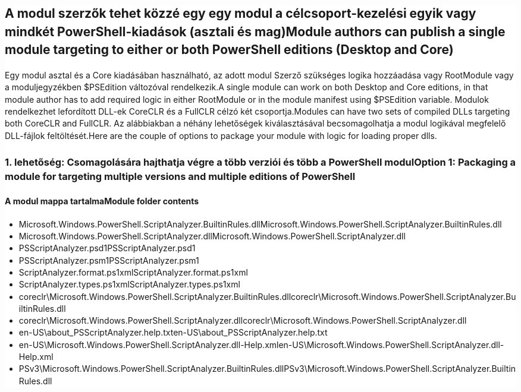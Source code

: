 ## <a name="module-authors-can-publish-a-single-module-targeting-to-either-or-both-powershell-editions-desktop-and-core"></a><span data-ttu-id="ca735-112">A modul szerzők tehet közzé egy egy modul a célcsoport-kezelési egyik vagy mindkét PowerShell-kiadások (asztali és mag)</span><span class="sxs-lookup"><span data-stu-id="ca735-112">Module authors can publish a single module targeting to either or both PowerShell editions (Desktop and Core)</span></span> 

<span data-ttu-id="ca735-113">Egy modul asztal és a Core kiadásában használható, az adott modul Szerző szükséges logika hozzáadása vagy RootModule vagy a moduljegyzékben $PSEdition változóval rendelkezik.</span><span class="sxs-lookup"><span data-stu-id="ca735-113">A single module can work on both Desktop and Core editions, in that module author has to add required logic in either RootModule or in the module manifest using $PSEdition variable.</span></span>
<span data-ttu-id="ca735-114">Modulok rendelkezhet lefordított DLL-ek CoreCLR és a FullCLR célzó két csoportja.</span><span class="sxs-lookup"><span data-stu-id="ca735-114">Modules can have two sets of compiled DLLs targeting both CoreCLR and FullCLR.</span></span>
<span data-ttu-id="ca735-115">Az alábbiakban a néhány lehetőségek kiválasztásával becsomagolhatja a modul logikával megfelelő DLL-fájlok feltöltését.</span><span class="sxs-lookup"><span data-stu-id="ca735-115">Here are the couple of options to package your module with logic for loading proper dlls.</span></span>

### <a name="option-1-packaging-a-module-for-targeting-multiple-versions-and-multiple-editions-of-powershell"></a><span data-ttu-id="ca735-116">1. lehetőség: Csomagolására hajthatja végre a több verziói és több a PowerShell modul</span><span class="sxs-lookup"><span data-stu-id="ca735-116">Option 1: Packaging a module for targeting multiple versions and multiple editions of PowerShell</span></span>

#### <a name="module-folder-contents"></a><span data-ttu-id="ca735-117">A modul mappa tartalma</span><span class="sxs-lookup"><span data-stu-id="ca735-117">Module folder contents</span></span>
- <span data-ttu-id="ca735-118">Microsoft.Windows.PowerShell.ScriptAnalyzer.BuiltinRules.dll</span><span class="sxs-lookup"><span data-stu-id="ca735-118">Microsoft.Windows.PowerShell.ScriptAnalyzer.BuiltinRules.dll</span></span> 
- <span data-ttu-id="ca735-119">Microsoft.Windows.PowerShell.ScriptAnalyzer.dll</span><span class="sxs-lookup"><span data-stu-id="ca735-119">Microsoft.Windows.PowerShell.ScriptAnalyzer.dll</span></span> 
- <span data-ttu-id="ca735-120">PSScriptAnalyzer.psd1</span><span class="sxs-lookup"><span data-stu-id="ca735-120">PSScriptAnalyzer.psd1</span></span>
- <span data-ttu-id="ca735-121">PSScriptAnalyzer.psm1</span><span class="sxs-lookup"><span data-stu-id="ca735-121">PSScriptAnalyzer.psm1</span></span>
- <span data-ttu-id="ca735-122">ScriptAnalyzer.format.ps1xml</span><span class="sxs-lookup"><span data-stu-id="ca735-122">ScriptAnalyzer.format.ps1xml</span></span>
- <span data-ttu-id="ca735-123">ScriptAnalyzer.types.ps1xml</span><span class="sxs-lookup"><span data-stu-id="ca735-123">ScriptAnalyzer.types.ps1xml</span></span>
- <span data-ttu-id="ca735-124">coreclr\Microsoft.Windows.PowerShell.ScriptAnalyzer.BuiltinRules.dll</span><span class="sxs-lookup"><span data-stu-id="ca735-124">coreclr\Microsoft.Windows.PowerShell.ScriptAnalyzer.BuiltinRules.dll</span></span> 
- <span data-ttu-id="ca735-125">coreclr\Microsoft.Windows.PowerShell.ScriptAnalyzer.dll</span><span class="sxs-lookup"><span data-stu-id="ca735-125">coreclr\Microsoft.Windows.PowerShell.ScriptAnalyzer.dll</span></span> 
- <span data-ttu-id="ca735-126">en-US\about_PSScriptAnalyzer.help.txt</span><span class="sxs-lookup"><span data-stu-id="ca735-126">en-US\about_PSScriptAnalyzer.help.txt</span></span>
- <span data-ttu-id="ca735-127">en-US\Microsoft.Windows.PowerShell.ScriptAnalyzer.dll-Help.xml</span><span class="sxs-lookup"><span data-stu-id="ca735-127">en-US\Microsoft.Windows.PowerShell.ScriptAnalyzer.dll-Help.xml</span></span>
- <span data-ttu-id="ca735-128">PSv3\Microsoft.Windows.PowerShell.ScriptAnalyzer.BuiltinRules.dll</span><span class="sxs-lookup"><span data-stu-id="ca735-128">PSv3\Microsoft.Windows.PowerShell.ScriptAnalyzer.BuiltinRules.dll</span></span> 